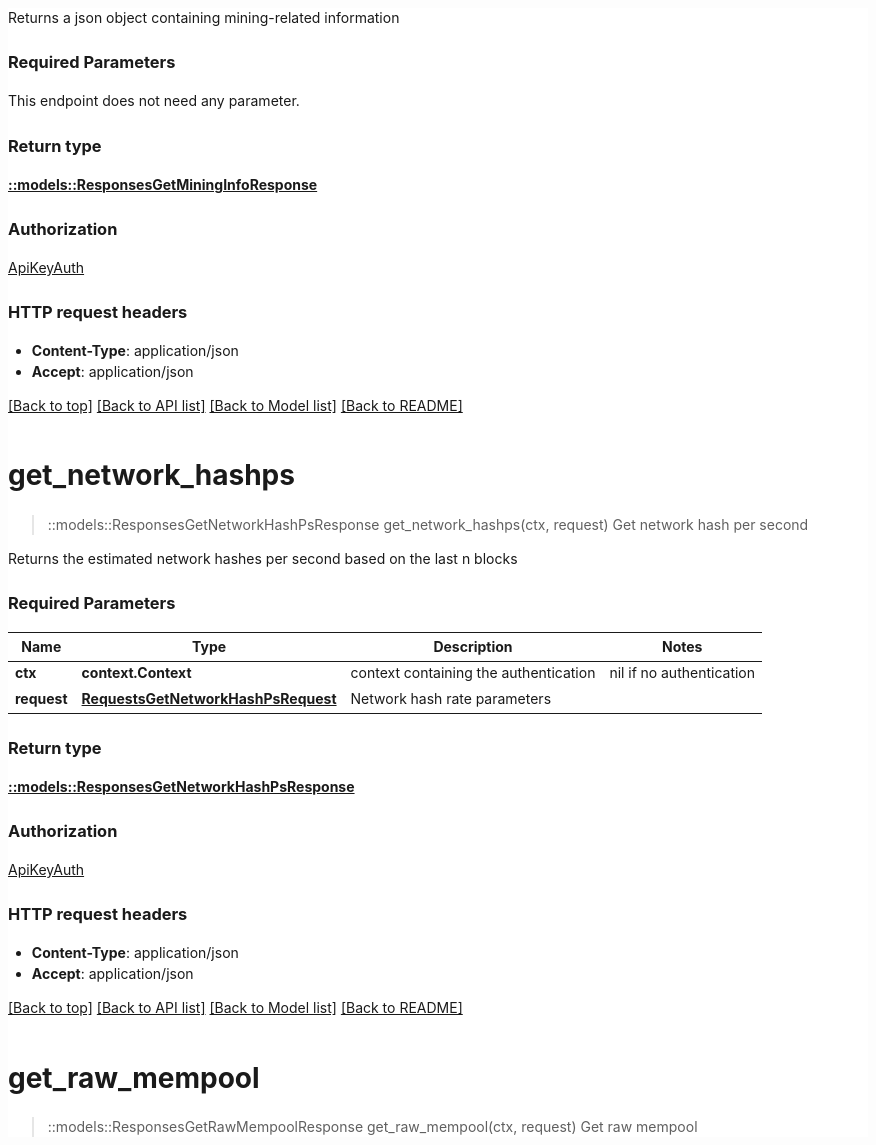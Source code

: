 Returns a json object containing mining-related information

### Required Parameters
This endpoint does not need any parameter.

### Return type

[**::models::ResponsesGetMiningInfoResponse**](responses.GetMiningInfoResponse.md)

### Authorization

[ApiKeyAuth](../README.md#ApiKeyAuth)

### HTTP request headers

 - **Content-Type**: application/json
 - **Accept**: application/json

[[Back to top]](#) [[Back to API list]](../README.md#documentation-for-api-endpoints) [[Back to Model list]](../README.md#documentation-for-models) [[Back to README]](../README.md)

# **get_network_hashps**
> ::models::ResponsesGetNetworkHashPsResponse get_network_hashps(ctx, request)
Get network hash per second

Returns the estimated network hashes per second based on the last n blocks

### Required Parameters

Name | Type | Description  | Notes
------------- | ------------- | ------------- | -------------
 **ctx** | **context.Context** | context containing the authentication | nil if no authentication
  **request** | [**RequestsGetNetworkHashPsRequest**](RequestsGetNetworkHashPsRequest.md)| Network hash rate parameters | 

### Return type

[**::models::ResponsesGetNetworkHashPsResponse**](responses.GetNetworkHashPSResponse.md)

### Authorization

[ApiKeyAuth](../README.md#ApiKeyAuth)

### HTTP request headers

 - **Content-Type**: application/json
 - **Accept**: application/json

[[Back to top]](#) [[Back to API list]](../README.md#documentation-for-api-endpoints) [[Back to Model list]](../README.md#documentation-for-models) [[Back to README]](../README.md)

# **get_raw_mempool**
> ::models::ResponsesGetRawMempoolResponse get_raw_mempool(ctx, request)
Get raw mempool
